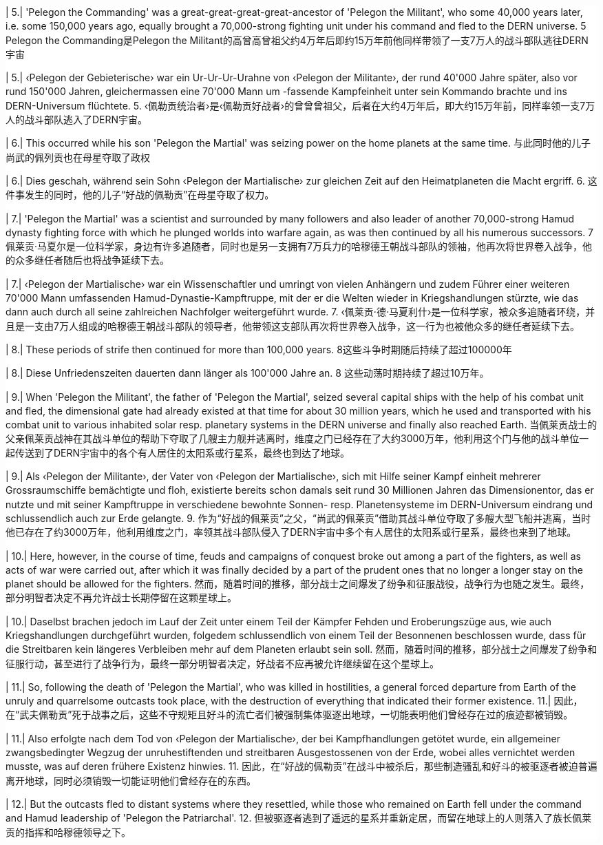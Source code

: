 | 5.| 'Pelegon the Commanding' was a great-great-great-great-ancestor of 'Pelegon the Militant', who some 40,000 years later, i.e. some 150,000 years ago, equally brought a 70,000-strong fighting unit under his command and fled to the DERN universe.
5 Pelegon the Commanding是Pelegon the Militant的高曾高曾祖父约4万年后即约15万年前他同样带领了一支7万人的战斗部队逃往DERN宇宙

| 5.| ‹Pelegon der Gebieterische› war ein Ur-Ur-Ur-Urahne von ‹Pelegon der Militante›, der rund 40'000 Jahre später, also vor rund 150'000 Jahren, gleichermassen eine 70'000 Mann um -fassende Kampfeinheit unter sein Kommando brachte und ins DERN-Universum flüchtete.
5. ‹佩勒贡统治者›是‹佩勒贡好战者›的曾曾曾祖父，后者在大约4万年后，即大约15万年前，同样率领一支7万人的战斗部队逃入了DERN宇宙。

| 6.| This occurred while his son 'Pelegon the Martial' was seizing power on the home planets at the same time.
与此同时他的儿子尚武的佩列贡也在母星夺取了政权

| 6.| Dies geschah, während sein Sohn ‹Pelegon der Martialische› zur gleichen Zeit auf den Heimatplaneten die Macht ergriff.
6. 这件事发生的同时，他的儿子“好战的佩勒贡”在母星夺取了权力。

| 7.| 'Pelegon the Martial' was a scientist and surrounded by many followers and also leader of another 70,000-strong Hamud dynasty fighting force with which he plunged worlds into warfare again, as was then continued by all his numerous successors.
7 佩莱贡·马夏尔是一位科学家，身边有许多追随者，同时也是另一支拥有7万兵力的哈穆德王朝战斗部队的领袖，他再次将世界卷入战争，他的众多继任者随后也将战争延续下去。

| 7.| ‹Pelegon der Martialische› war ein Wissenschaftler und umringt von vielen Anhängern und zudem Führer einer weiteren 70'000 Mann umfassenden Hamud-Dynastie-Kampftruppe, mit der er die Welten wieder in Kriegshandlungen stürzte, wie das dann auch durch all seine zahlreichen Nachfolger weitergeführt wurde.
7. ‹佩莱贡·德·马夏利什›是一位科学家，被众多追随者环绕，并且是一支由7万人组成的哈穆德王朝战斗部队的领导者，他带领这支部队再次将世界卷入战争，这一行为也被他众多的继任者延续下去。

| 8.| These periods of strife then continued for more than 100,000 years.
8这些斗争时期随后持续了超过100000年

| 8.| Diese Unfriedenszeiten dauerten dann länger als 100'000 Jahre an.
8 这些动荡时期持续了超过10万年。

| 9.| When 'Pelegon the Militant', the father of 'Pelegon the Martial', seized several capital ships with the help of his combat unit and fled, the dimensional gate had already existed at that time for about 30 million years, which he used and transported with his combat unit to various inhabited solar resp. planetary systems in the DERN universe and finally also reached Earth.
当佩莱贡战士的父亲佩莱贡战神在其战斗单位的帮助下夺取了几艘主力舰并逃离时，维度之门已经存在了大约3000万年，他利用这个门与他的战斗单位一起传送到了DERN宇宙中的各个有人居住的太阳系或行星系，最终也到达了地球。

| 9.| Als ‹Pelegon der Militante›, der Vater von ‹Pelegon der Martialische›, sich mit Hilfe seiner Kampf einheit mehrerer Grossraumschiffe bemächtigte und floh, existierte bereits schon damals seit rund 30 Millionen Jahren das Dimensionentor, das er nutzte und mit seiner Kampftruppe in verschiedene bewohnte Sonnen- resp. Planetensysteme im DERN-Universum eindrang und schlussendlich auch zur Erde gelangte.
9. 作为“好战的佩莱贡”之父，“尚武的佩莱贡”借助其战斗单位夺取了多艘大型飞船并逃离，当时他已存在了约3000万年，他利用维度之门，率领其战斗部队侵入了DERN宇宙中多个有人居住的太阳系或行星系，最终也来到了地球。

| 10.| Here, however, in the course of time, feuds and campaigns of conquest broke out among a part of the fighters, as well as acts of war were carried out, after which it was finally decided by a part of the prudent ones that no longer a longer stay on the planet should be allowed for the fighters.
然而，随着时间的推移，部分战士之间爆发了纷争和征服战役，战争行为也随之发生。最终，部分明智者决定不再允许战士长期停留在这颗星球上。

| 10.| Daselbst brachen jedoch im Lauf der Zeit unter einem Teil der Kämpfer Fehden und Eroberungszüge aus, wie auch Kriegshandlungen durchgeführt wurden, folgedem schlussendlich von einem Teil der Besonnenen beschlossen wurde, dass für die Streitbaren kein längeres Verbleiben mehr auf dem Planeten erlaubt sein soll.
然而，随着时间的推移，部分战士之间爆发了纷争和征服行动，甚至进行了战争行为，最终一部分明智者决定，好战者不应再被允许继续留在这个星球上。

| 11.| So, following the death of 'Pelegon the Martial', who was killed in hostilities, a general forced departure from Earth of the unruly and quarrelsome outcasts took place, with the destruction of everything that indicated their former existence.
11.| 因此，在“武夫佩勒贡”死于战事之后，这些不守规矩且好斗的流亡者们被强制集体驱逐出地球，一切能表明他们曾经存在过的痕迹都被销毁。

| 11.| Also erfolgte nach dem Tod von ‹Pelegon der Martialische›, der bei Kampfhandlungen getötet wurde, ein allgemeiner zwangsbedingter Wegzug der unruhestiftenden und streitbaren Ausgestossenen von der Erde, wobei alles vernichtet werden musste, was auf deren frühere Existenz hinwies.
11. 因此，在“好战的佩勒贡”在战斗中被杀后，那些制造骚乱和好斗的被驱逐者被迫普遍离开地球，同时必须销毁一切能证明他们曾经存在的东西。

| 12.| But the outcasts fled to distant systems where they resettled, while those who remained on Earth fell under the command and Hamud leadership of 'Pelegon the Patriarchal'.
12. 但被驱逐者逃到了遥远的星系并重新定居，而留在地球上的人则落入了族长佩莱贡的指挥和哈穆德领导之下。
